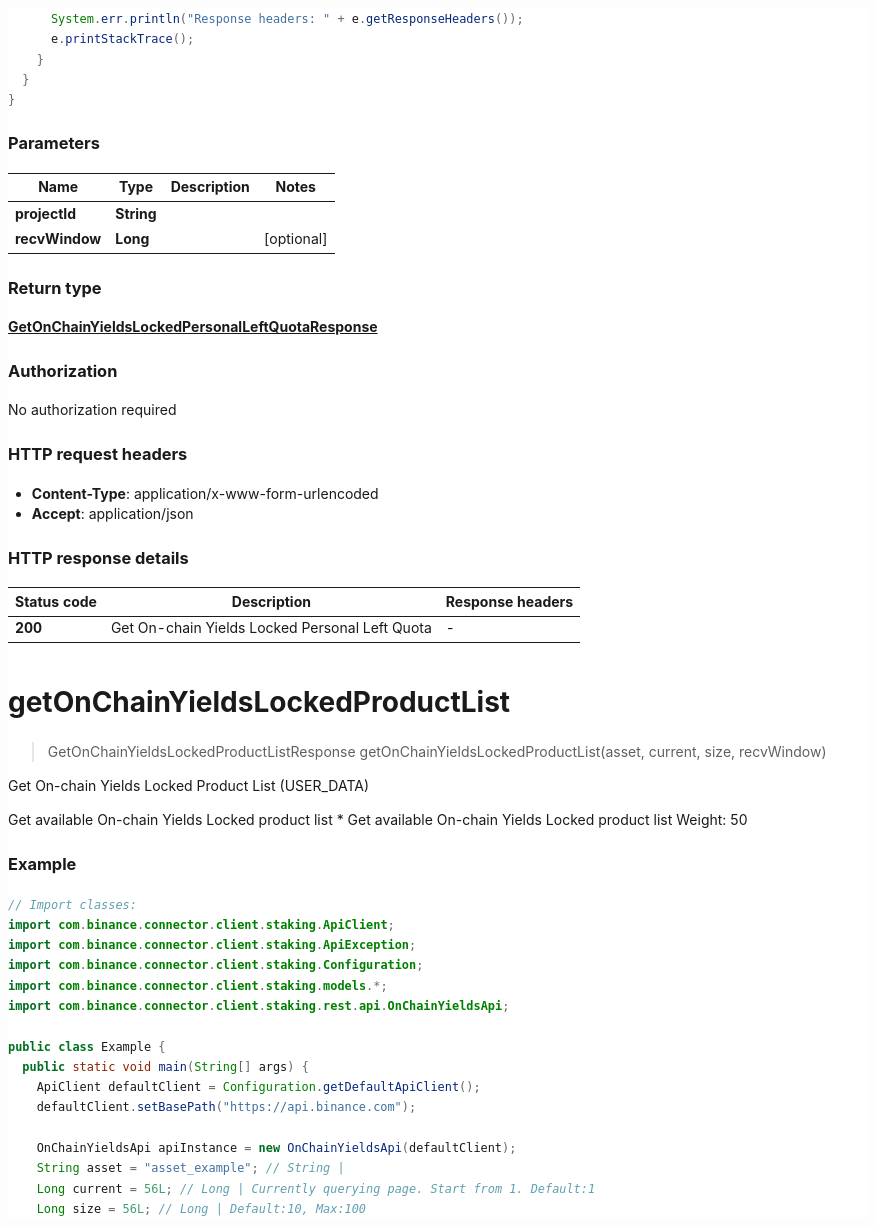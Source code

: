 ```java
      System.err.println("Response headers: " + e.getResponseHeaders());
      e.printStackTrace();
    }
  }
}
```

### Parameters

| Name | Type | Description  | Notes |
|------------- | ------------- | ------------- | -------------|
| **projectId** | **String**|  | |
| **recvWindow** | **Long**|  | [optional] |

### Return type

[**GetOnChainYieldsLockedPersonalLeftQuotaResponse**](GetOnChainYieldsLockedPersonalLeftQuotaResponse.md)

### Authorization

No authorization required

### HTTP request headers

 - **Content-Type**: application/x-www-form-urlencoded
 - **Accept**: application/json

### HTTP response details
| Status code | Description | Response headers |
|-------------|-------------|------------------|
| **200** | Get On-chain Yields Locked Personal Left Quota |  -  |

<a id="getOnChainYieldsLockedProductList"></a>
# **getOnChainYieldsLockedProductList**
> GetOnChainYieldsLockedProductListResponse getOnChainYieldsLockedProductList(asset, current, size, recvWindow)

Get On-chain Yields Locked Product List (USER_DATA)

Get available On-chain Yields Locked product list  * Get available On-chain Yields Locked product list  Weight: 50

### Example
```java
// Import classes:
import com.binance.connector.client.staking.ApiClient;
import com.binance.connector.client.staking.ApiException;
import com.binance.connector.client.staking.Configuration;
import com.binance.connector.client.staking.models.*;
import com.binance.connector.client.staking.rest.api.OnChainYieldsApi;

public class Example {
  public static void main(String[] args) {
    ApiClient defaultClient = Configuration.getDefaultApiClient();
    defaultClient.setBasePath("https://api.binance.com");

    OnChainYieldsApi apiInstance = new OnChainYieldsApi(defaultClient);
    String asset = "asset_example"; // String | 
    Long current = 56L; // Long | Currently querying page. Start from 1. Default:1
    Long size = 56L; // Long | Default:10, Max:100
```